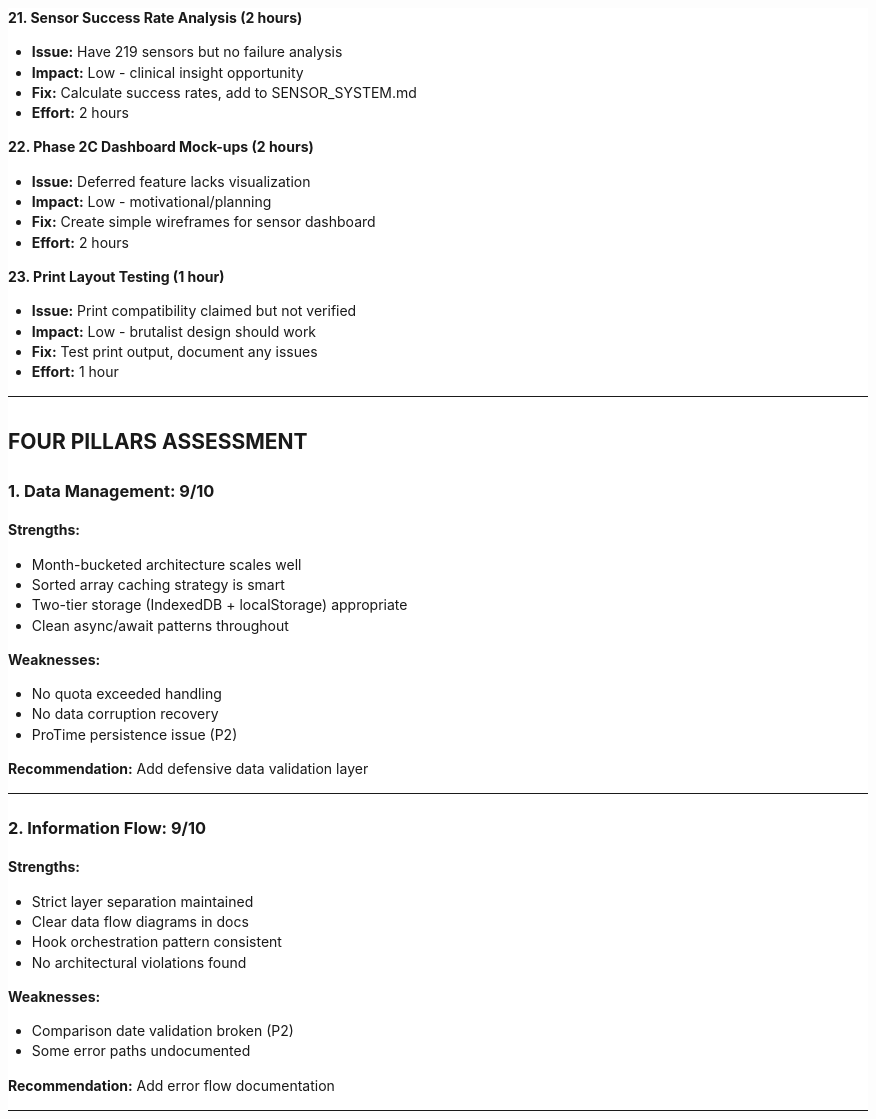 **21. Sensor Success Rate Analysis (2 hours)**
- **Issue:** Have 219 sensors but no failure analysis
- **Impact:** Low - clinical insight opportunity
- **Fix:** Calculate success rates, add to SENSOR_SYSTEM.md
- **Effort:** 2 hours

**22. Phase 2C Dashboard Mock-ups (2 hours)**
- **Issue:** Deferred feature lacks visualization
- **Impact:** Low - motivational/planning
- **Fix:** Create simple wireframes for sensor dashboard
- **Effort:** 2 hours

**23. Print Layout Testing (1 hour)**
- **Issue:** Print compatibility claimed but not verified
- **Impact:** Low - brutalist design should work
- **Fix:** Test print output, document any issues
- **Effort:** 1 hour

---

## FOUR PILLARS ASSESSMENT

### 1. Data Management: **9/10**

**Strengths:**
- Month-bucketed architecture scales well
- Sorted array caching strategy is smart
- Two-tier storage (IndexedDB + localStorage) appropriate
- Clean async/await patterns throughout

**Weaknesses:**
- No quota exceeded handling
- No data corruption recovery
- ProTime persistence issue (P2)

**Recommendation:** Add defensive data validation layer

---

### 2. Information Flow: **9/10**

**Strengths:**
- Strict layer separation maintained
- Clear data flow diagrams in docs
- Hook orchestration pattern consistent
- No architectural violations found

**Weaknesses:**
- Comparison date validation broken (P2)
- Some error paths undocumented

**Recommendation:** Add error flow documentation

---
